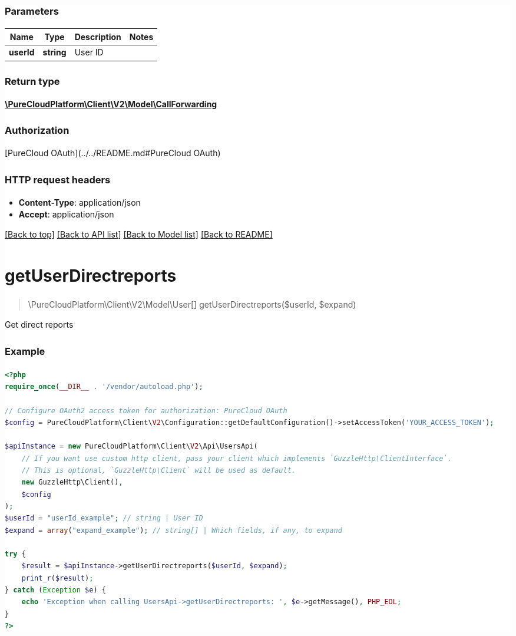 ### Parameters

Name | Type | Description  | Notes
------------- | ------------- | ------------- | -------------
 **userId** | **string**| User ID |

### Return type

[**\PureCloudPlatform\Client\V2\Model\CallForwarding**](../Model/CallForwarding.md)

### Authorization

[PureCloud OAuth](../../README.md#PureCloud OAuth)

### HTTP request headers

 - **Content-Type**: application/json
 - **Accept**: application/json

[[Back to top]](#) [[Back to API list]](../../README.md#documentation-for-api-endpoints) [[Back to Model list]](../../README.md#documentation-for-models) [[Back to README]](../../README.md)

# **getUserDirectreports**
> \PureCloudPlatform\Client\V2\Model\User[] getUserDirectreports($userId, $expand)

Get direct reports



### Example
```php
<?php
require_once(__DIR__ . '/vendor/autoload.php');

// Configure OAuth2 access token for authorization: PureCloud OAuth
$config = PureCloudPlatform\Client\V2\Configuration::getDefaultConfiguration()->setAccessToken('YOUR_ACCESS_TOKEN');

$apiInstance = new PureCloudPlatform\Client\V2\Api\UsersApi(
    // If you want use custom http client, pass your client which implements `GuzzleHttp\ClientInterface`.
    // This is optional, `GuzzleHttp\Client` will be used as default.
    new GuzzleHttp\Client(),
    $config
);
$userId = "userId_example"; // string | User ID
$expand = array("expand_example"); // string[] | Which fields, if any, to expand

try {
    $result = $apiInstance->getUserDirectreports($userId, $expand);
    print_r($result);
} catch (Exception $e) {
    echo 'Exception when calling UsersApi->getUserDirectreports: ', $e->getMessage(), PHP_EOL;
}
?>
```
